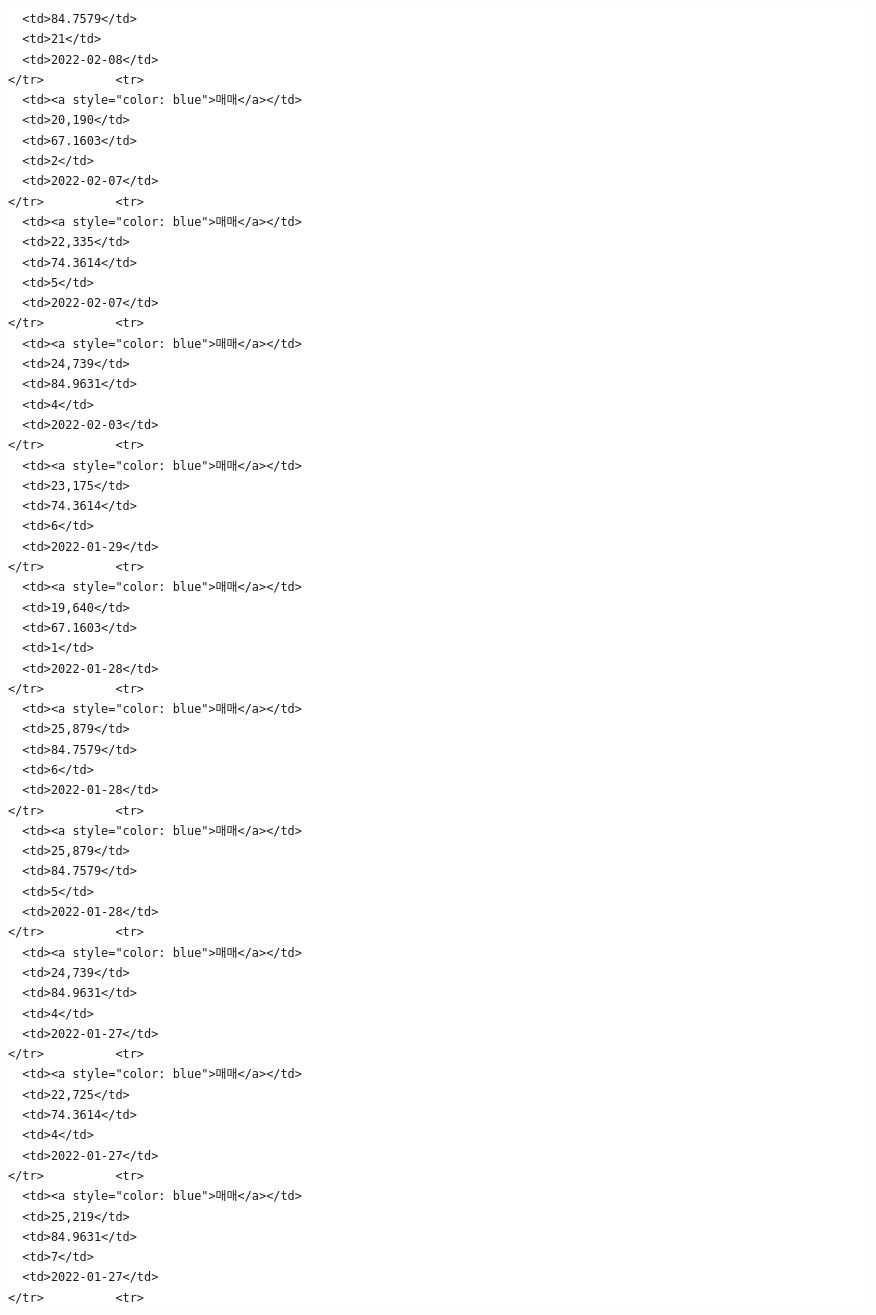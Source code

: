       <td>84.7579</td>
      <td>21</td>
      <td>2022-02-08</td>
    </tr>          <tr>
      <td><a style="color: blue">매매</a></td>
      <td>20,190</td>
      <td>67.1603</td>
      <td>2</td>
      <td>2022-02-07</td>
    </tr>          <tr>
      <td><a style="color: blue">매매</a></td>
      <td>22,335</td>
      <td>74.3614</td>
      <td>5</td>
      <td>2022-02-07</td>
    </tr>          <tr>
      <td><a style="color: blue">매매</a></td>
      <td>24,739</td>
      <td>84.9631</td>
      <td>4</td>
      <td>2022-02-03</td>
    </tr>          <tr>
      <td><a style="color: blue">매매</a></td>
      <td>23,175</td>
      <td>74.3614</td>
      <td>6</td>
      <td>2022-01-29</td>
    </tr>          <tr>
      <td><a style="color: blue">매매</a></td>
      <td>19,640</td>
      <td>67.1603</td>
      <td>1</td>
      <td>2022-01-28</td>
    </tr>          <tr>
      <td><a style="color: blue">매매</a></td>
      <td>25,879</td>
      <td>84.7579</td>
      <td>6</td>
      <td>2022-01-28</td>
    </tr>          <tr>
      <td><a style="color: blue">매매</a></td>
      <td>25,879</td>
      <td>84.7579</td>
      <td>5</td>
      <td>2022-01-28</td>
    </tr>          <tr>
      <td><a style="color: blue">매매</a></td>
      <td>24,739</td>
      <td>84.9631</td>
      <td>4</td>
      <td>2022-01-27</td>
    </tr>          <tr>
      <td><a style="color: blue">매매</a></td>
      <td>22,725</td>
      <td>74.3614</td>
      <td>4</td>
      <td>2022-01-27</td>
    </tr>          <tr>
      <td><a style="color: blue">매매</a></td>
      <td>25,219</td>
      <td>84.9631</td>
      <td>7</td>
      <td>2022-01-27</td>
    </tr>          <tr>
